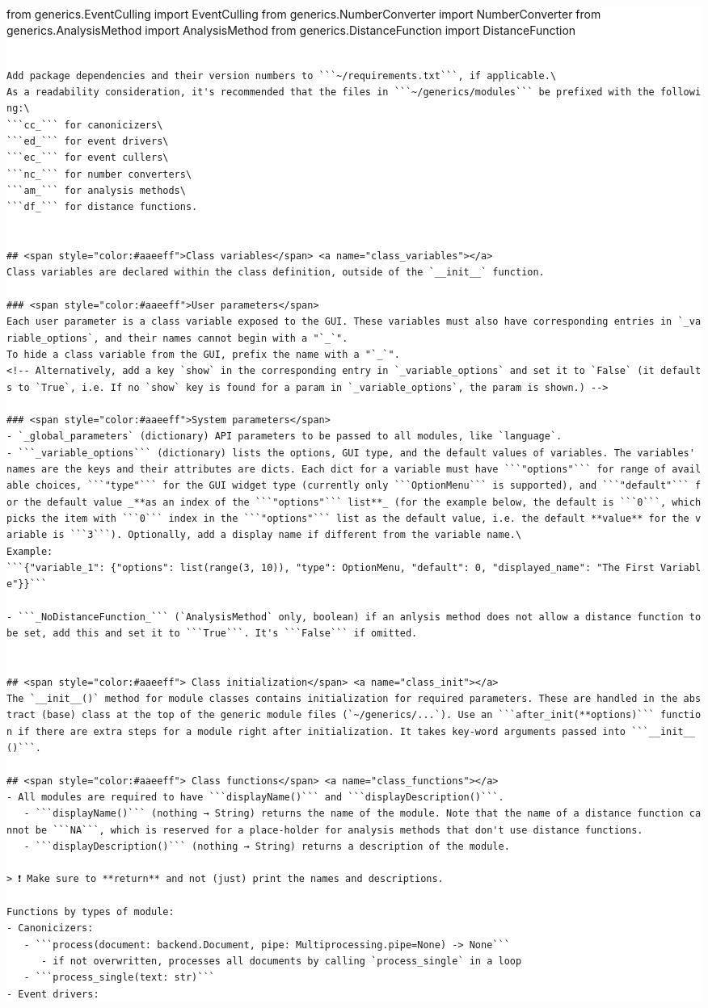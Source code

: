 from generics.EventCulling import EventCulling
from generics.NumberConverter import NumberConverter
from generics.AnalysisMethod import AnalysisMethod
from generics.DistanceFunction import DistanceFunction
```

Add package dependencies and their version numbers to ```~/requirements.txt```, if applicable.\
As a readability consideration, it's recommended that the files in ```~/generics/modules``` be prefixed with the following:\
```cc_``` for canonicizers\
```ed_``` for event drivers\
```ec_``` for event cullers\
```nc_``` for number converters\
```am_``` for analysis methods\
```df_``` for distance functions.


## <span style="color:#aaeeff">Class variables</span> <a name="class_variables"></a>
Class variables are declared within the class definition, outside of the `__init__` function.

### <span style="color:#aaeeff">User parameters</span>
Each user parameter is a class variable exposed to the GUI. These variables must also have corresponding entries in `_variable_options`, and their names cannot begin with a "`_`".
To hide a class variable from the GUI, prefix the name with a "`_`".
<!-- Alternatively, add a key `show` in the corresponding entry in `_variable_options` and set it to `False` (it defaults to `True`, i.e. If no `show` key is found for a param in `_variable_options`, the param is shown.) -->

### <span style="color:#aaeeff">System parameters</span>
- `_global_parameters` (dictionary) API parameters to be passed to all modules, like `language`.
- ```_variable_options``` (dictionary) lists the options, GUI type, and the default values of variables. The variables' names are the keys and their attributes are dicts. Each dict for a variable must have ```"options"``` for range of available choices, ```"type"``` for the GUI widget type (currently only ```OptionMenu``` is supported), and ```"default"``` for the default value _**as an index of the ```"options"``` list**_ (for the example below, the default is ```0```, which picks the item with ```0``` index in the ```"options"``` list as the default value, i.e. the default **value** for the variable is ```3```). Optionally, add a display name if different from the variable name.\
Example:
```{"variable_1": {"options": list(range(3, 10)), "type": OptionMenu, "default": 0, "displayed_name": "The First Variable"}}```

- ```_NoDistanceFunction_``` (`AnalysisMethod` only, boolean) if an anlysis method does not allow a distance function to be set, add this and set it to ```True```. It's ```False``` if omitted.


## <span style="color:#aaeeff"> Class initialization</span> <a name="class_init"></a>
The `__init__()` method for module classes contains initialization for required parameters. These are handled in the abstract (base) class at the top of the generic module files (`~/generics/...`). Use an ```after_init(**options)``` function if there are extra steps for a module right after initialization. It takes key-word arguments passed into ```__init__()```.

## <span style="color:#aaeeff"> Class functions</span> <a name="class_functions"></a>
- All modules are required to have ```displayName()``` and ```displayDescription()```.
   - ```displayName()``` (nothing → String) returns the name of the module. Note that the name of a distance function cannot be ```NA```, which is reserved for a place-holder for analysis methods that don't use distance functions.
   - ```displayDescription()``` (nothing → String) returns a description of the module.

> ❗ Make sure to **return** and not (just) print the names and descriptions.

Functions by types of module:
- Canonicizers:
   - ```process(document: backend.Document, pipe: Multiprocessing.pipe=None) -> None```
      - if not overwritten, processes all documents by calling `process_single` in a loop
   - ```process_single(text: str)```
- Event drivers:
```